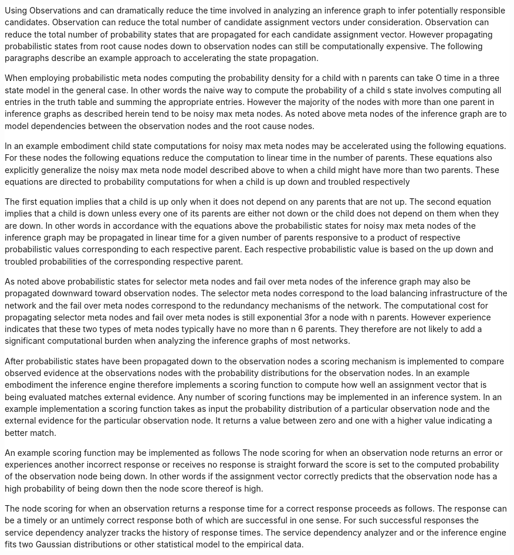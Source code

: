 Using Observations and can dramatically reduce the time involved in analyzing an inference graph to infer potentially responsible candidates. Observation can reduce the total number of candidate assignment vectors under consideration. Observation can reduce the total number of probability states that are propagated for each candidate assignment vector. However propagating probabilistic states from root cause nodes down to observation nodes can still be computationally expensive. The following paragraphs describe an example approach to accelerating the state propagation.

When employing probabilistic meta nodes computing the probability density for a child with n parents can take O time in a three state model in the general case. In other words the naive way to compute the probability of a child s state involves computing all entries in the truth table and summing the appropriate entries. However the majority of the nodes with more than one parent in inference graphs as described herein tend to be noisy max meta nodes. As noted above meta nodes of the inference graph are to model dependencies between the observation nodes and the root cause nodes.

In an example embodiment child state computations for noisy max meta nodes may be accelerated using the following equations. For these nodes the following equations reduce the computation to linear time in the number of parents. These equations also explicitly generalize the noisy max meta node model described above to when a child might have more than two parents. These equations are directed to probability computations for when a child is up down and troubled respectively 

The first equation implies that a child is up only when it does not depend on any parents that are not up. The second equation implies that a child is down unless every one of its parents are either not down or the child does not depend on them when they are down. In other words in accordance with the equations above the probabilistic states for noisy max meta nodes of the inference graph may be propagated in linear time for a given number of parents responsive to a product of respective probabilistic values corresponding to each respective parent. Each respective probabilistic value is based on the up down and troubled probabilities of the corresponding respective parent.

As noted above probabilistic states for selector meta nodes and fail over meta nodes of the inference graph may also be propagated downward toward observation nodes. The selector meta nodes correspond to the load balancing infrastructure of the network and the fail over meta nodes correspond to the redundancy mechanisms of the network. The computational cost for propagating selector meta nodes and fail over meta nodes is still exponential 3for a node with n parents. However experience indicates that these two types of meta nodes typically have no more than n 6 parents. They therefore are not likely to add a significant computational burden when analyzing the inference graphs of most networks.

After probabilistic states have been propagated down to the observation nodes a scoring mechanism is implemented to compare observed evidence at the observations nodes with the probability distributions for the observation nodes. In an example embodiment the inference engine therefore implements a scoring function to compute how well an assignment vector that is being evaluated matches external evidence. Any number of scoring functions may be implemented in an inference system. In an example implementation a scoring function takes as input the probability distribution of a particular observation node and the external evidence for the particular observation node. It returns a value between zero and one with a higher value indicating a better match.

An example scoring function may be implemented as follows The node scoring for when an observation node returns an error or experiences another incorrect response or receives no response is straight forward the score is set to the computed probability of the observation node being down. In other words if the assignment vector correctly predicts that the observation node has a high probability of being down then the node score thereof is high.

The node scoring for when an observation returns a response time for a correct response proceeds as follows. The response can be a timely or an untimely correct response both of which are successful in one sense. For such successful responses the service dependency analyzer tracks the history of response times. The service dependency analyzer and or the inference engine fits two Gaussian distributions or other statistical model to the empirical data.
